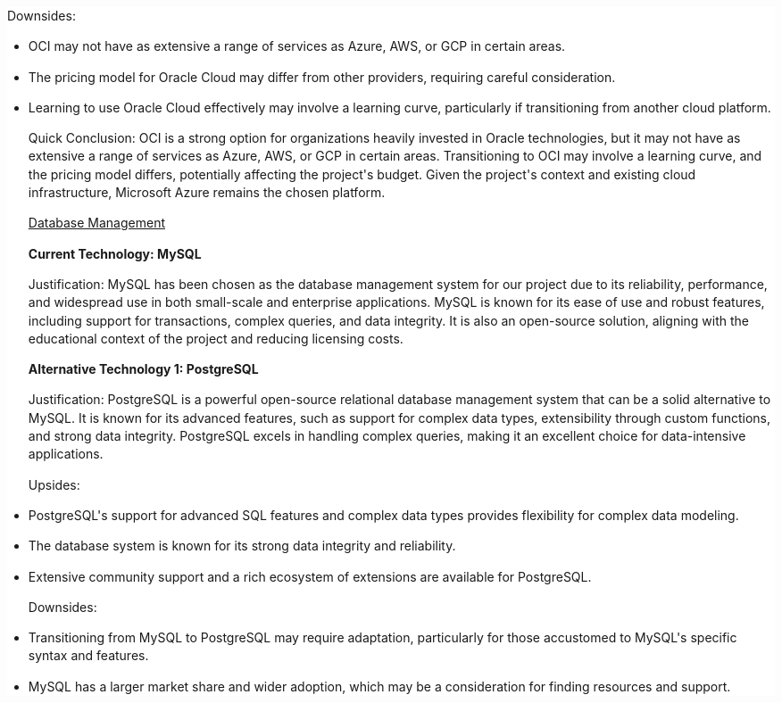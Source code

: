 Downsides:

- OCI may not have as extensive a range of services as Azure, AWS, or
  GCP in certain areas.

- The pricing model for Oracle Cloud may differ from other providers,
  requiring careful consideration.

- Learning to use Oracle Cloud effectively may involve a learning curve,
  particularly if transitioning from another cloud platform.

  Quick Conclusion: OCI is a strong option for organizations heavily
  invested in Oracle technologies, but it may not have as extensive a
  range of services as Azure, AWS, or GCP in certain areas.
  Transitioning to OCI may involve a learning curve, and the pricing
  model differs, potentially affecting the project's budget. Given the
  project's context and existing cloud infrastructure, Microsoft Azure
  remains the chosen platform.

  <u>Database Management</u>

  **Current Technology: MySQL**

  Justification: MySQL has been chosen as the database management system
  for our project due to its reliability, performance, and widespread
  use in both small-scale and enterprise applications. MySQL is known
  for its ease of use and robust features, including support for
  transactions, complex queries, and data integrity. It is also an
  open-source solution, aligning with the educational context of the
  project and reducing licensing costs.

  **Alternative Technology 1: PostgreSQL**

  Justification: PostgreSQL is a powerful open-source relational
  database management system that can be a solid alternative to MySQL.
  It is known for its advanced features, such as support for complex
  data types, extensibility through custom functions, and strong data
  integrity. PostgreSQL excels in handling complex queries, making it an
  excellent choice for data-intensive applications.

  Upsides:

- PostgreSQL's support for advanced SQL features and complex data types
  provides flexibility for complex data modeling.

- The database system is known for its strong data integrity and
  reliability.

- Extensive community support and a rich ecosystem of extensions are
  available for PostgreSQL.

  Downsides:

- Transitioning from MySQL to PostgreSQL may require adaptation,
  particularly for those accustomed to MySQL's specific syntax and
  features.

- MySQL has a larger market share and wider adoption, which may be a
  consideration for finding resources and support.
